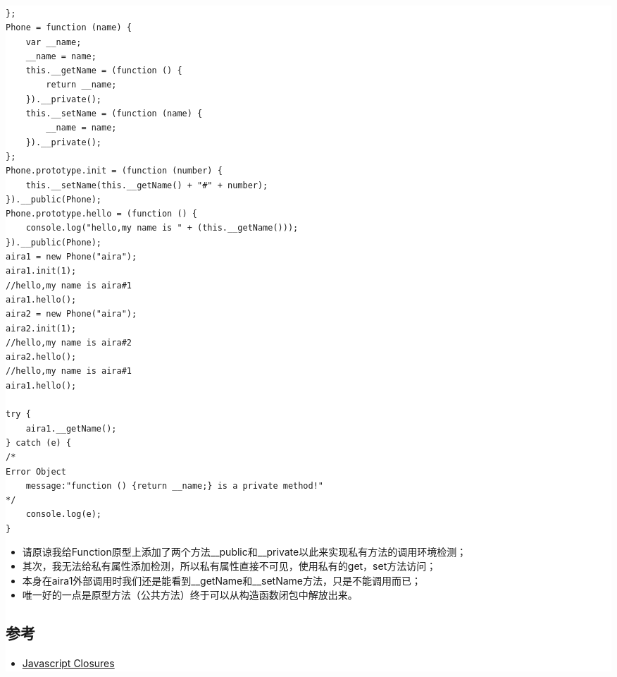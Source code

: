     };
    Phone = function (name) {
        var __name;
        __name = name;
        this.__getName = (function () {
            return __name;
        }).__private();
        this.__setName = (function (name) {
            __name = name;
        }).__private();
    };
    Phone.prototype.init = (function (number) {
        this.__setName(this.__getName() + "#" + number);
    }).__public(Phone);
    Phone.prototype.hello = (function () {
        console.log("hello,my name is " + (this.__getName()));
    }).__public(Phone);
    aira1 = new Phone("aira");
    aira1.init(1);
    //hello,my name is aira#1
    aira1.hello();
    aira2 = new Phone("aira");
    aira2.init(1);
    //hello,my name is aira#2
    aira2.hello();
    //hello,my name is aira#1
    aira1.hello();

    try {
        aira1.__getName();
    } catch (e) {
    /*
    Error Object
        message:"function () {return __name;} is a private method!"
    */
        console.log(e);
    }


- 请原谅我给Function原型上添加了两个方法\_\_public和\_\_private以此来实现私有方法的调用环境检测；
- 其次，我无法给私有属性添加检测，所以私有属性直接不可见，使用私有的get，set方法访问；
- 本身在aira1外部调用时我们还是能看到\_\_getName和\_\_setName方法，只是不能调用而已；
- 唯一好的一点是原型方法（公共方法）终于可以从构造函数闭包中解放出来。

## 参考

- [Javascript Closures](http://jibbering.com/faq/notes/closures/#clIRExSc)